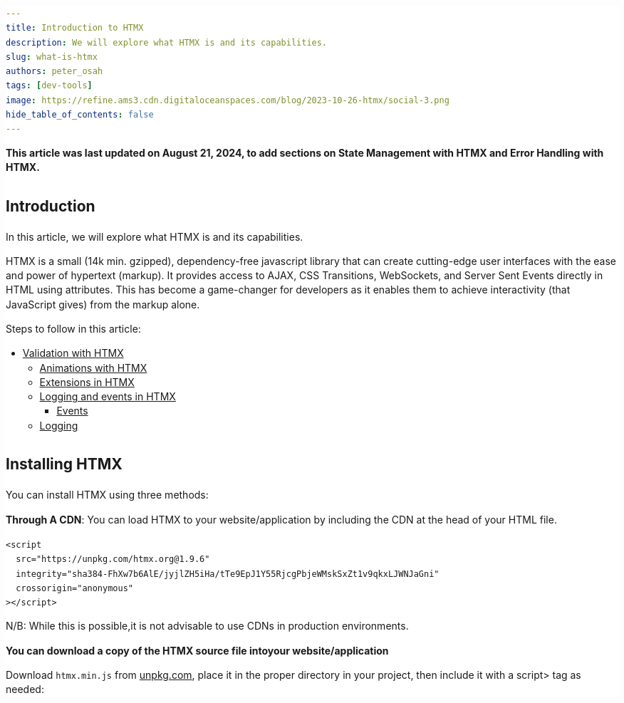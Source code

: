 ```yaml
---
title: Introduction to HTMX
description: We will explore what HTMX is and its capabilities.
slug: what-is-htmx
authors: peter_osah
tags: [dev-tools]
image: https://refine.ams3.cdn.digitaloceanspaces.com/blog/2023-10-26-htmx/social-3.png
hide_table_of_contents: false
---
```


**This article was last updated on August 21, 2024, to add sections on State Management with HTMX and Error Handling with HTMX.**

## Introduction

In this article, we will explore what HTMX is and its capabilities.

HTMX is a small (14k min. gzipped), dependency-free javascript library that can create cutting-edge user interfaces with the ease and power of hypertext (markup).
It provides access to AJAX, CSS Transitions, WebSockets, and Server Sent Events directly in HTML using attributes. This has become a game-changer for developers as it enables them to achieve interactivity (that JavaScript gives) from the markup alone.

Steps to follow in this article:

- [Validation with HTMX](#validation-with-htmx)
  - [Animations with HTMX](#animations-with-htmx)
  - [Extensions in HTMX](#extensions-in-htmx)
  - [Logging and events in HTMX](#logging-and-events-in-htmx)
    - [Events](#events)
  - [Logging](#logging)

## Installing HTMX

You can install HTMX using three methods:

**Through A CDN**: You can load HTMX to your website/application by including the CDN at the head of your HTML file.

```tsx
<script
  src="https://unpkg.com/htmx.org@1.9.6"
  integrity="sha384-FhXw7b6AlE/jyjlZH5iHa/tTe9EpJ1Y55RjcgPbjeWMskSxZt1v9qkxLJWNJaGni"
  crossorigin="anonymous"
></script>
```

N/B: While this is possible,it is not advisable to use CDNs in production environments.

**You can download a copy of the HTMX source file intoyour website/application**

Download `htmx.min.js` from [unpkg.com](https://unpkg.com/htmx.org/dist/htmx.min.js), place it in the proper directory in your project, then include it with a script> tag as needed:
